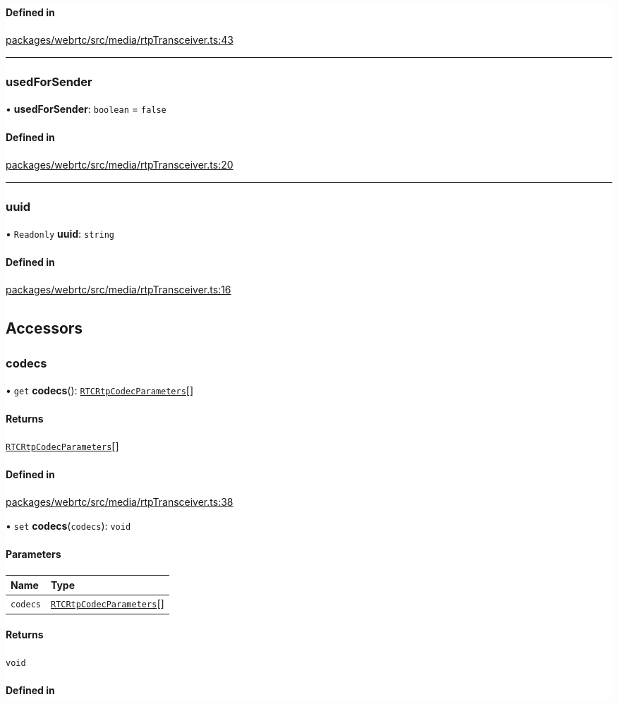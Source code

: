 #### Defined in

[packages/webrtc/src/media/rtpTransceiver.ts:43](https://github.com/shinyoshiaki/werift-webrtc/blob/f609bd5a/packages/webrtc/src/media/rtpTransceiver.ts#L43)

___

### usedForSender

• **usedForSender**: `boolean` = `false`

#### Defined in

[packages/webrtc/src/media/rtpTransceiver.ts:20](https://github.com/shinyoshiaki/werift-webrtc/blob/f609bd5a/packages/webrtc/src/media/rtpTransceiver.ts#L20)

___

### uuid

• `Readonly` **uuid**: `string`

#### Defined in

[packages/webrtc/src/media/rtpTransceiver.ts:16](https://github.com/shinyoshiaki/werift-webrtc/blob/f609bd5a/packages/webrtc/src/media/rtpTransceiver.ts#L16)

## Accessors

### codecs

• `get` **codecs**(): [`RTCRtpCodecParameters`](RTCRtpCodecParameters.md)[]

#### Returns

[`RTCRtpCodecParameters`](RTCRtpCodecParameters.md)[]

#### Defined in

[packages/webrtc/src/media/rtpTransceiver.ts:38](https://github.com/shinyoshiaki/werift-webrtc/blob/f609bd5a/packages/webrtc/src/media/rtpTransceiver.ts#L38)

• `set` **codecs**(`codecs`): `void`

#### Parameters

| Name | Type |
| :------ | :------ |
| `codecs` | [`RTCRtpCodecParameters`](RTCRtpCodecParameters.md)[] |

#### Returns

`void`

#### Defined in
